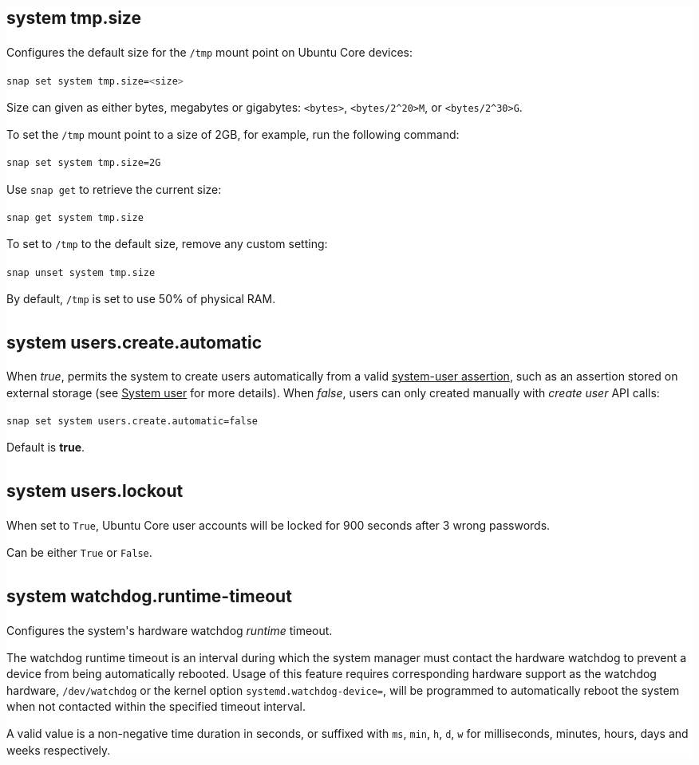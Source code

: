 <h2 id='heading--tmp-size'>system tmp.size</h2>

Configures the default size for the `/tmp` mount point on Ubuntu Core devices:

```bash
snap set system tmp.size=<size>
```

Size can given as either bytes, megabytes or gigabytes: `<bytes>`, `<bytes/2^20>M`, or `<bytes/2^30>G`.

To set the `/tmp` mount point to a size of 2GB, for example, run the following command:

```bash
snap set system tmp.size=2G
```

Use `snap get` to retrieve the current size:

```
snap get system tmp.size
```

To set to `/tmp` to the default size, remove any custom setting:

```bash
snap unset system tmp.size
```
By default, `/tmp` is set to use 50% of physical RAM.

<h2 id='heading--users-create-automatic'>system users.create.automatic</h2>

When _true_, permits the system to create users automatically from a valid [system-user assertion](https://ubuntu.com/core/docs/reference/assertions/system-user), such as an assertion stored on external storage (see [System user](https://ubuntu.com/core/docs/system-user) for more details). When _false_, users can only created manually with _create user_ API calls:

```bash
snap set system users.create.automatic=false
```

Default is **true**. 

<h2 id='heading--users-lockout'>system users.lockout</h2>

When set to `True`, Ubuntu Core user accounts will be locked for 900 seconds after 3 wrong passwords.

Can be either `True` or `False`.

<h2 id='heading--watchdog-runtime-timeout'>system watchdog.runtime-timeout</h2>

Configures the system's hardware watchdog _runtime_ timeout.

The watchdog runtime timeout is an interval during which the system manager must contact the hardware watchdog to prevent a device from being automatically rebooted. Usage of this feature requires corresponding hardware support as the watchdog hardware, `/dev/watchdog` or the kernel option `systemd.watchdog-device=`, will be programmed to automatically reboot the system when not contacted within the specified timeout interval.

A valid value is a non-negative time duration in seconds, or suffixed with `ms`, `min`, `h`, `d`, `w` for milliseconds, minutes, hours, days and weeks respectively.
